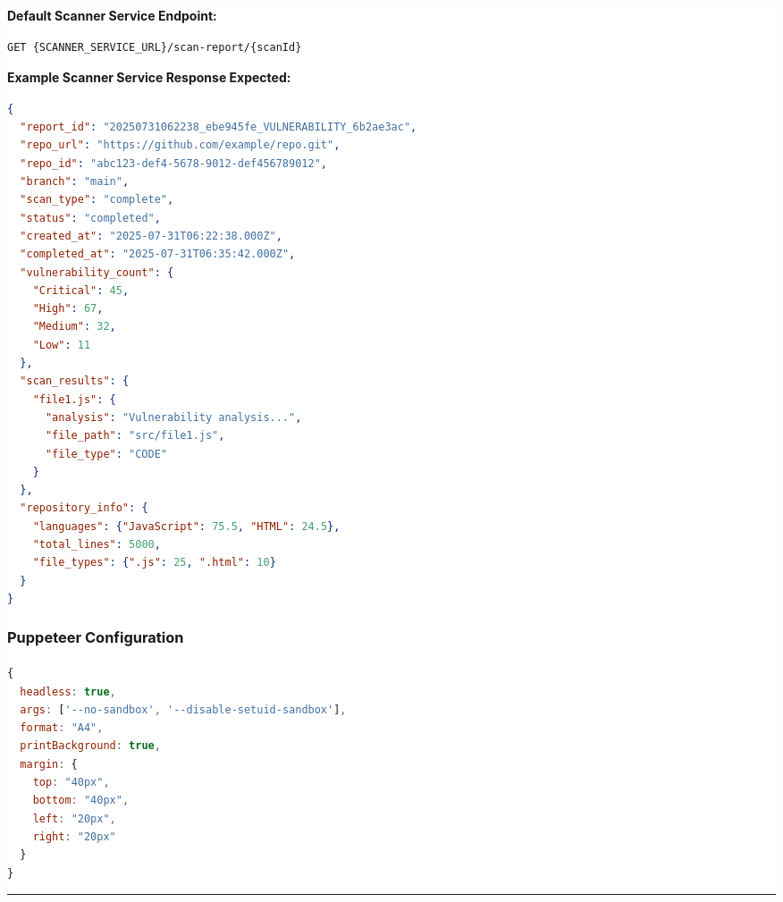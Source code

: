 **Default Scanner Service Endpoint:**
```
GET {SCANNER_SERVICE_URL}/scan-report/{scanId}
```

**Example Scanner Service Response Expected:**
```json
{
  "report_id": "20250731062238_ebe945fe_VULNERABILITY_6b2ae3ac",
  "repo_url": "https://github.com/example/repo.git",
  "repo_id": "abc123-def4-5678-9012-def456789012",
  "branch": "main",
  "scan_type": "complete",
  "status": "completed",
  "created_at": "2025-07-31T06:22:38.000Z",
  "completed_at": "2025-07-31T06:35:42.000Z",
  "vulnerability_count": {
    "Critical": 45,
    "High": 67,
    "Medium": 32,
    "Low": 11
  },
  "scan_results": {
    "file1.js": {
      "analysis": "Vulnerability analysis...",
      "file_path": "src/file1.js",
      "file_type": "CODE"
    }
  },
  "repository_info": {
    "languages": {"JavaScript": 75.5, "HTML": 24.5},
    "total_lines": 5000,
    "file_types": {".js": 25, ".html": 10}
  }
}
```

### Puppeteer Configuration

```javascript
{
  headless: true,
  args: ['--no-sandbox', '--disable-setuid-sandbox'],
  format: "A4",
  printBackground: true,
  margin: { 
    top: "40px", 
    bottom: "40px", 
    left: "20px", 
    right: "20px" 
  }
}
```

---

  [filename: string]: {
